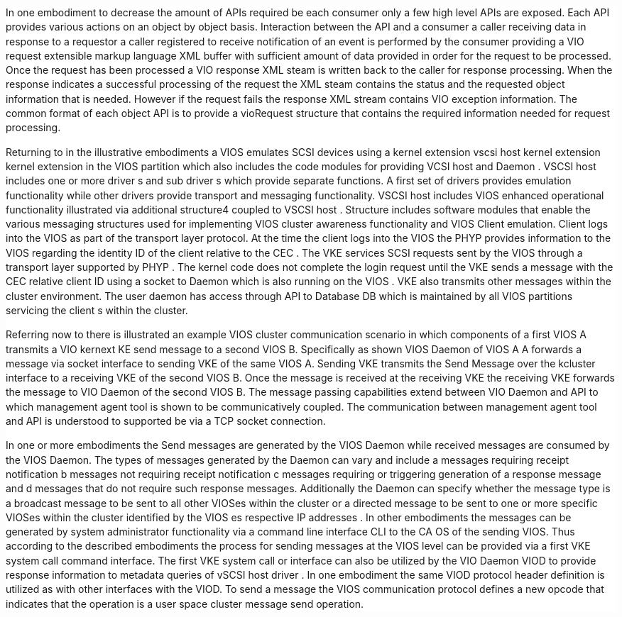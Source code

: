 In one embodiment to decrease the amount of APIs required be each consumer only a few high level APIs are exposed. Each API provides various actions on an object by object basis. Interaction between the API and a consumer a caller receiving data in response to a requestor a caller registered to receive notification of an event is performed by the consumer providing a VIO request extensible markup language XML buffer with sufficient amount of data provided in order for the request to be processed. Once the request has been processed a VIO response XML steam is written back to the caller for response processing. When the response indicates a successful processing of the request the XML steam contains the status and the requested object information that is needed. However if the request fails the response XML stream contains VIO exception information. The common format of each object API is to provide a vioRequest structure that contains the required information needed for request processing.

Returning to in the illustrative embodiments a VIOS emulates SCSI devices using a kernel extension vscsi host kernel extension kernel extension in the VIOS partition which also includes the code modules for providing VCSI host and Daemon . VSCSI host includes one or more driver s and sub driver s which provide separate functions. A first set of drivers provides emulation functionality while other drivers provide transport and messaging functionality. VSCSI host includes VIOS enhanced operational functionality illustrated via additional structure4 coupled to VSCSI host . Structure includes software modules that enable the various messaging structures used for implementing VIOS cluster awareness functionality and VIOS Client emulation. Client logs into the VIOS as part of the transport layer protocol. At the time the client logs into the VIOS the PHYP provides information to the VIOS regarding the identity ID of the client relative to the CEC . The VKE services SCSI requests sent by the VIOS through a transport layer supported by PHYP . The kernel code does not complete the login request until the VKE sends a message with the CEC relative client ID using a socket to Daemon which is also running on the VIOS . VKE also transmits other messages within the cluster environment. The user daemon has access through API to Database DB which is maintained by all VIOS partitions servicing the client s within the cluster.

Referring now to there is illustrated an example VIOS cluster communication scenario in which components of a first VIOS A transmits a VIO kernext KE send message to a second VIOS B. Specifically as shown VIOS Daemon of VIOS A A forwards a message via socket interface to sending VKE of the same VIOS A. Sending VKE transmits the Send Message over the kcluster interface to a receiving VKE of the second VIOS B. Once the message is received at the receiving VKE the receiving VKE forwards the message to VIO Daemon of the second VIOS B. The message passing capabilities extend between VIO Daemon and API to which management agent tool is shown to be communicatively coupled. The communication between management agent tool and API is understood to supported be via a TCP socket connection.

In one or more embodiments the Send messages are generated by the VIOS Daemon while received messages are consumed by the VIOS Daemon. The types of messages generated by the Daemon can vary and include a messages requiring receipt notification b messages not requiring receipt notification c messages requiring or triggering generation of a response message and d messages that do not require such response messages. Additionally the Daemon can specify whether the message type is a broadcast message to be sent to all other VIOSes within the cluster or a directed message to be sent to one or more specific VIOSes within the cluster identified by the VIOS es respective IP addresses . In other embodiments the messages can be generated by system administrator functionality via a command line interface CLI to the CA OS of the sending VIOS. Thus according to the described embodiments the process for sending messages at the VIOS level can be provided via a first VKE system call command interface. The first VKE system call or interface can also be utilized by the VIO Daemon VIOD to provide response information to metadata queries of vSCSI host driver . In one embodiment the same VIOD protocol header definition is utilized as with other interfaces with the VIOD. To send a message the VIOS communication protocol defines a new opcode that indicates that the operation is a user space cluster message send operation.
